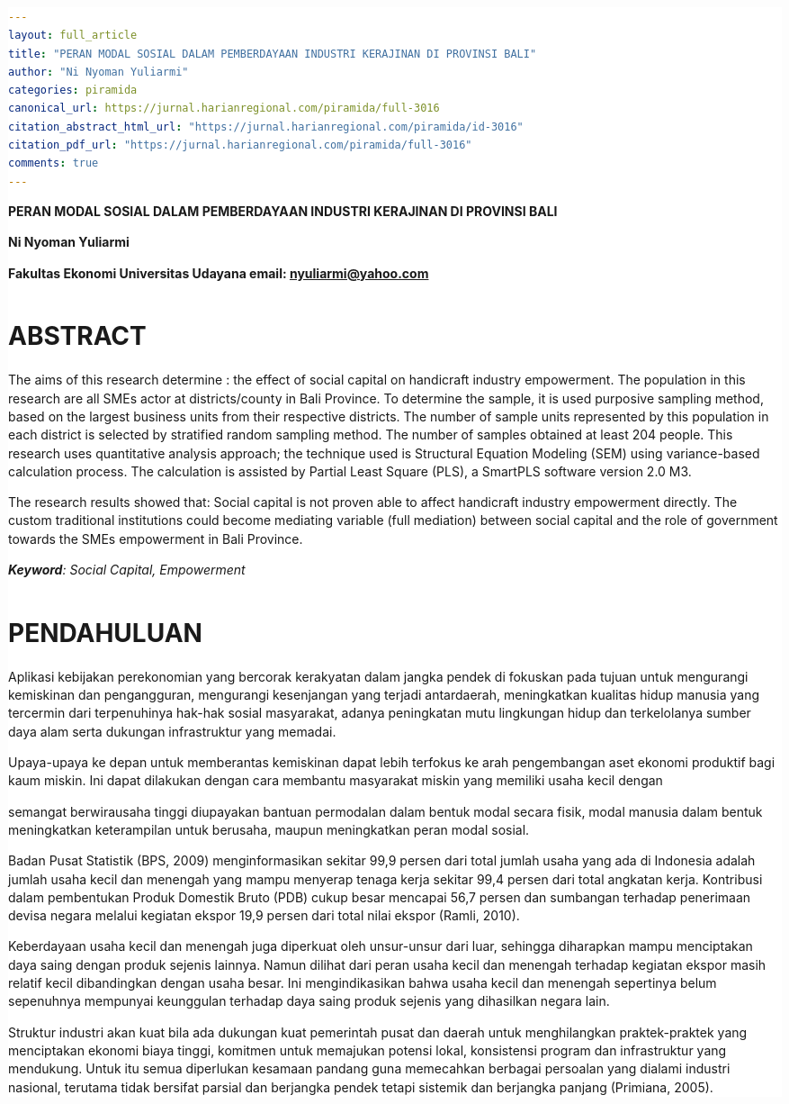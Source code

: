 ```yaml
---
layout: full_article
title: "PERAN MODAL SOSIAL DALAM PEMBERDAYAAN INDUSTRI KERAJINAN DI PROVINSI BALI"
author: "Ni Nyoman Yuliarmi"
categories: piramida
canonical_url: https://jurnal.harianregional.com/piramida/full-3016 
citation_abstract_html_url: "https://jurnal.harianregional.com/piramida/id-3016"
citation_pdf_url: "https://jurnal.harianregional.com/piramida/full-3016"  
comments: true
---
```


<p><span class="font1" style="font-weight:bold;">PERAN MODAL SOSIAL DALAM PEMBERDAYAAN INDUSTRI KERAJINAN DI PROVINSI BALI</span></p>
<p><span class="font1" style="font-weight:bold;">Ni Nyoman Yuliarmi</span></p>
<p><span class="font1" style="font-weight:bold;">Fakultas Ekonomi Universitas Udayana email: </span><a href="mailto:nyuliarmi@yahoo.com"><span class="font1" style="font-weight:bold;">nyuliarmi@yahoo.com</span></a></p><a name="caption1"></a>
<h1><a name="bookmark0"></a><span class="font1" style="font-weight:bold;"><a name="bookmark1"></a>ABSTRACT</span></h1>
<p><span class="font1">The aims of this research determine : the effect of social capital on handicraft industry empowerment. The population in this research are all SMEs actor at districts/county in Bali Province. To determine the sample, it is used purposive sampling method, based on the largest business units from their respective districts. The number of sample units represented by this population in each district is selected by stratified random sampling method. The number of samples obtained at least 204 people. This research uses quantitative analysis approach; the technique used is Structural Equation Modeling (SEM) using variance-based calculation process. The calculation is assisted by Partial Least Square (PLS), a SmartPLS software version 2.0 M3.</span></p>
<p><span class="font1">The research results showed that: Social capital is not proven able to affect handicraft industry empowerment directly. The custom traditional institutions could become mediating variable (full mediation) between social capital and the role of government towards the SMEs empowerment in Bali Province.</span></p>
<p><span class="font1" style="font-weight:bold;font-style:italic;">Keyword</span><span class="font1" style="font-style:italic;">: Social Capital, Empowerment</span></p>
<h1><a name="bookmark2"></a><span class="font1" style="font-weight:bold;"><a name="bookmark3"></a>PENDAHULUAN</span></h1>
<p><span class="font1">Aplikasi kebijakan perekonomian yang bercorak kerakyatan dalam jangka pendek di fokuskan pada tujuan untuk mengurangi kemiskinan dan pengangguran, mengurangi kesenjangan yang terjadi antardaerah, meningkatkan kualitas hidup manusia yang tercermin dari terpenuhinya hak-hak sosial masyarakat, adanya peningkatan mutu lingkungan hidup dan terkelolanya sumber daya alam serta dukungan infrastruktur yang memadai.</span></p>
<p><span class="font1">Upaya-upaya ke depan untuk memberantas kemiskinan dapat lebih terfokus ke arah pengembangan aset ekonomi produktif bagi kaum miskin. Ini dapat dilakukan dengan cara membantu masyarakat miskin yang memiliki usaha kecil dengan</span></p>
<p><span class="font1">semangat berwirausaha tinggi diupayakan bantuan permodalan dalam bentuk modal secara fisik, modal manusia dalam bentuk meningkatkan keterampilan untuk berusaha, maupun meningkatkan peran modal sosial.</span></p>
<p><span class="font1">Badan Pusat Statistik (BPS, 2009) menginformasikan sekitar 99,9 persen dari total jumlah usaha yang ada di Indonesia adalah jumlah usaha kecil dan menengah yang mampu menyerap tenaga kerja sekitar 99,4 persen dari total angkatan kerja. Kontribusi dalam pembentukan Produk Domestik Bruto (PDB) cukup besar mencapai 56,7 persen dan sumbangan terhadap penerimaan devisa negara melalui kegiatan ekspor 19,9 persen dari total nilai ekspor (Ramli, 2010).</span></p>
<p><span class="font1">Keberdayaan usaha kecil dan menengah juga diperkuat oleh unsur-unsur dari luar, sehingga diharapkan mampu menciptakan daya saing dengan produk sejenis lainnya. Namun dilihat dari peran usaha kecil dan menengah terhadap kegiatan ekspor masih relatif kecil dibandingkan dengan usaha besar. Ini mengindikasikan bahwa usaha kecil dan menengah sepertinya belum sepenuhnya mempunyai keunggulan terhadap daya saing produk sejenis yang dihasilkan negara lain.</span></p>
<p><span class="font1">Struktur industri akan kuat bila ada dukungan kuat pemerintah pusat dan daerah untuk menghilangkan praktek-praktek yang menciptakan ekonomi biaya tinggi, komitmen untuk memajukan potensi lokal, konsistensi program dan infrastruktur yang mendukung. Untuk itu semua diperlukan kesamaan pandang guna memecahkan berbagai persoalan yang dialami industri nasional, terutama tidak bersifat parsial dan berjangka pendek tetapi sistemik dan berjangka panjang (Primiana, 2005).</span></p>